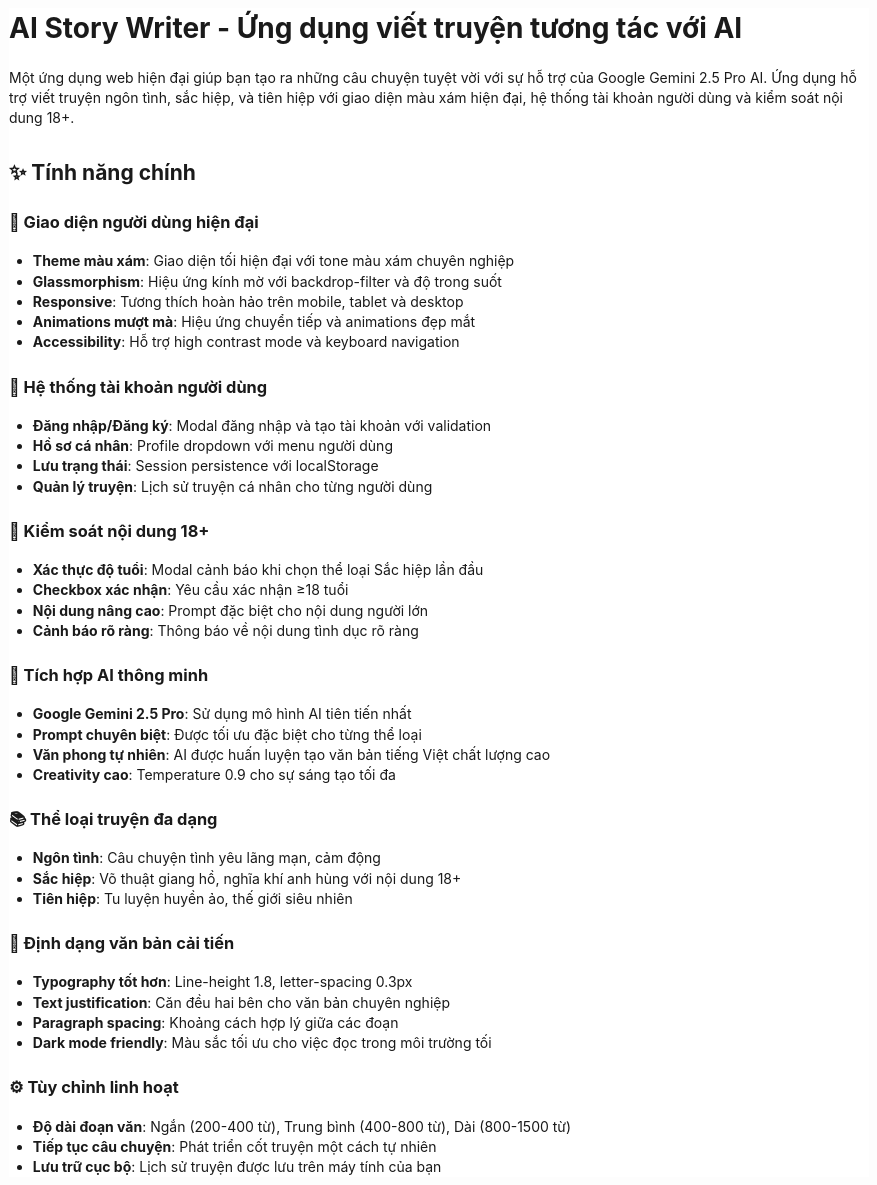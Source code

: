 # AI Story Writer - Ứng dụng viết truyện tương tác với AI

Một ứng dụng web hiện đại giúp bạn tạo ra những câu chuyện tuyệt vời với sự hỗ trợ của Google Gemini 2.5 Pro AI. Ứng dụng hỗ trợ viết truyện ngôn tình, sắc hiệp, và tiên hiệp với giao diện màu xám hiện đại, hệ thống tài khoản người dùng và kiểm soát nội dung 18+.

## ✨ Tính năng chính

### 🎨 Giao diện người dùng hiện đại
- **Theme màu xám**: Giao diện tối hiện đại với tone màu xám chuyên nghiệp
- **Glassmorphism**: Hiệu ứng kính mờ với backdrop-filter và độ trong suốt
- **Responsive**: Tương thích hoàn hảo trên mobile, tablet và desktop  
- **Animations mượt mà**: Hiệu ứng chuyển tiếp và animations đẹp mắt
- **Accessibility**: Hỗ trợ high contrast mode và keyboard navigation

### 👤 Hệ thống tài khoản người dùng
- **Đăng nhập/Đăng ký**: Modal đăng nhập và tạo tài khoản với validation
- **Hồ sơ cá nhân**: Profile dropdown với menu người dùng
- **Lưu trạng thái**: Session persistence với localStorage
- **Quản lý truyện**: Lịch sử truyện cá nhân cho từng người dùng

### 🔞 Kiểm soát nội dung 18+
- **Xác thực độ tuổi**: Modal cảnh báo khi chọn thể loại Sắc hiệp lần đầu
- **Checkbox xác nhận**: Yêu cầu xác nhận ≥18 tuổi
- **Nội dung nâng cao**: Prompt đặc biệt cho nội dung người lớn
- **Cảnh báo rõ ràng**: Thông báo về nội dung tình dục rõ ràng

### 🤖 Tích hợp AI thông minh
- **Google Gemini 2.5 Pro**: Sử dụng mô hình AI tiên tiến nhất
- **Prompt chuyên biệt**: Được tối ưu đặc biệt cho từng thể loại
- **Văn phong tự nhiên**: AI được huấn luyện tạo văn bản tiếng Việt chất lượng cao
- **Creativity cao**: Temperature 0.9 cho sự sáng tạo tối đa

### 📚 Thể loại truyện đa dạng
- **Ngôn tình**: Câu chuyện tình yêu lãng mạn, cảm động
- **Sắc hiệp**: Võ thuật giang hồ, nghĩa khí anh hùng với nội dung 18+
- **Tiên hiệp**: Tu luyện huyền ảo, thế giới siêu nhiên

### 📝 Định dạng văn bản cải tiến
- **Typography tốt hơn**: Line-height 1.8, letter-spacing 0.3px
- **Text justification**: Căn đều hai bên cho văn bản chuyên nghiệp
- **Paragraph spacing**: Khoảng cách hợp lý giữa các đoạn
- **Dark mode friendly**: Màu sắc tối ưu cho việc đọc trong môi trường tối

### ⚙️ Tùy chỉnh linh hoạt
- **Độ dài đoạn văn**: Ngắn (200-400 từ), Trung bình (400-800 từ), Dài (800-1500 từ)
- **Tiếp tục câu chuyện**: Phát triển cốt truyện một cách tự nhiên
- **Lưu trữ cục bộ**: Lịch sử truyện được lưu trên máy tính của bạn
